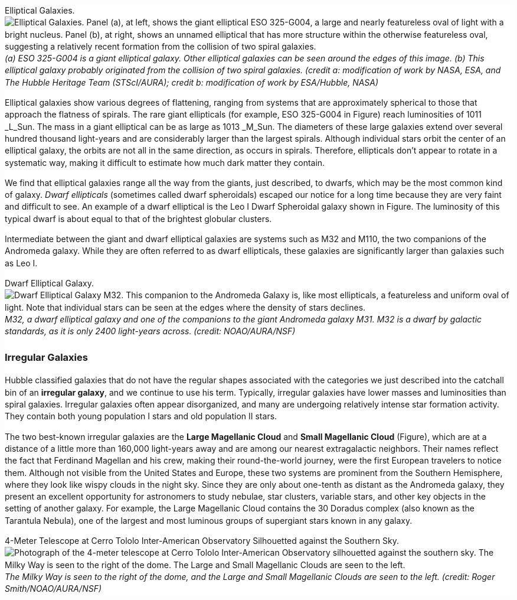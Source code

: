 Elliptical Galaxies. ![Elliptical Galaxies. Panel \(a\), at left, shows the giant elliptical ESO 325-G004, a large and nearly featureless oval of light with a bright nucleus. Panel \(b\), at right, shows an unnamed elliptical that has more structure within the otherwise featureless oval, suggesting a relatively recent formation from the collision of two spiral galaxies.][8] _(a) ESO 325-G004 is a giant elliptical galaxy. Other elliptical galaxies can be seen around the edges of this image. (b) This elliptical galaxy probably originated from the collision of two spiral galaxies. (credit a: modification of work by NASA, ESA, and The Hubble Heritage Team (STScI/AURA); credit b: modification of work by ESA/Hubble, NASA)_

Elliptical galaxies show various degrees of flattening, ranging from systems that are approximately spherical to those that approach the flatness of spirals. The rare giant ellipticals (for example, ESO 325-G004 in Figure) reach luminosities of 1011 _L_Sun. The mass in a giant elliptical can be as large as 1013 _M_Sun. The diameters of these large galaxies extend over several hundred thousand light-years and are considerably larger than the largest spirals. Although individual stars orbit the center of an elliptical galaxy, the orbits are not all in the same direction, as occurs in spirals. Therefore, ellipticals don’t appear to rotate in a systematic way, making it difficult to estimate how much dark matter they contain.

We find that elliptical galaxies range all the way from the giants, just described, to dwarfs, which may be the most common kind of galaxy. _Dwarf ellipticals_ (sometimes called dwarf spheroidals) escaped our notice for a long time because they are very faint and difficult to see. An example of a dwarf elliptical is the Leo I Dwarf Spheroidal galaxy shown in Figure. The luminosity of this typical dwarf is about equal to that of the brightest globular clusters.

Intermediate between the giant and dwarf elliptical galaxies are systems such as M32 and M110, the two companions of the Andromeda galaxy. While they are often referred to as dwarf ellipticals, these galaxies are significantly larger than galaxies such as Leo I.

Dwarf Elliptical Galaxy. ![Dwarf Elliptical Galaxy M32. This companion to the Andromeda Galaxy is, like most ellipticals, a featureless and uniform oval of light. Note that individual stars can be seen at the edges where the density of stars declines.][9] _M32, a dwarf elliptical galaxy and one of the companions to the giant Andromeda galaxy M31. M32 is a dwarf by galactic standards, as it is only 2400 light-years across. (credit: NOAO/AURA/NSF)_

### Irregular Galaxies

Hubble classified galaxies that do not have the regular shapes associated with the categories we just described into the catchall bin of an **irregular galaxy**, and we continue to use his term. Typically, irregular galaxies have lower masses and luminosities than spiral galaxies. Irregular galaxies often appear disorganized, and many are undergoing relatively intense star formation activity. They contain both young population I stars and old population II stars.

The two best-known irregular galaxies are the **Large Magellanic Cloud** and **Small Magellanic Cloud** (Figure), which are at a distance of a little more than 160,000 light-years away and are among our nearest extragalactic neighbors. Their names reflect the fact that Ferdinand Magellan and his crew, making their round-the-world journey, were the first European travelers to notice them. Although not visible from the United States and Europe, these two systems are prominent from the Southern Hemisphere, where they look like wispy clouds in the night sky. Since they are only about one-tenth as distant as the Andromeda galaxy, they present an excellent opportunity for astronomers to study nebulae, star clusters, variable stars, and other key objects in the setting of another galaxy. For example, the Large Magellanic Cloud contains the 30 Doradus complex (also known as the Tarantula Nebula), one of the largest and most luminous groups of supergiant stars known in any galaxy.

4-Meter Telescope at Cerro Tololo Inter-American Observatory Silhouetted against the Southern Sky. ![Photograph of the 4-meter telescope at Cerro Tololo Inter-American Observatory silhouetted against the southern sky. The Milky Way is seen to the right of the dome. The Large and Small Magellanic Clouds are seen to the left.][10] _The Milky Way is seen to the right of the dome, and the Large and Small Magellanic Clouds are seen to the left. (credit: Roger Smith/NOAO/AURA/NSF)_


   [1]: /contents/2e737be8-ea65-48c3-aa0a-9f35b4c6a966@14.4:9d28d6da-b855-4cfe-b629-54620023f99c@3
   [2]: /contents/2e737be8-ea65-48c3-aa0a-9f35b4c6a966@14.4:7207bf03-f431-490f-af15-d053f957dddd@5#OSC_Astro_26_01_Andromeda
   [3]: https://cnx.org/resources/347a4419b03d290ca645d3987eb6a9b7a81bf55b/OSC_Astro_26_02_Spiral.jpg
   [4]: https://cnx.org/resources/e5df10c3e1dd02da17751d8bb918aadc120b1764/OSC_Astro_26_02_Barred.jpg
   [5]: /contents/2e737be8-ea65-48c3-aa0a-9f35b4c6a966@14.4:cfa5edb3-71c8-4593-bcef-efbc4dc2d162@3
   [6]: /contents/2e737be8-ea65-48c3-aa0a-9f35b4c6a966@14.4:e5ae30bd-bea0-482e-aa8d-9031fe0a6de5@3#OSC_Astro_25_02_MWAnno
   [7]: https://cnx.org/resources/d31ae8d61a672bc0730c5e74ac2a492ff2398579/OSC_Astro_26_02_Hubble.jpg
   [8]: https://cnx.org/resources/9b824c07a5f24a6f14b563566059b711a233f91f/OSC_Astro_26_02_Elliptical.jpg
   [9]: https://cnx.org/resources/dd7a968d9ac68ea51ea179df0812df5b29616728/OSC_Astro_26_02_Dwarf.jpg
   [10]: https://cnx.org/resources/e6a6df95ed0c0e7b66b6897a12edc6070cb830cd/OSC_Astro_26_02_Cloud.jpg
   [11]: https://openstaxcollege.org/l/30galaxphohubb
   [12]: /contents/2e737be8-ea65-48c3-aa0a-9f35b4c6a966@14.4:d7f7bff9-fe26-4af6-bb4c-b2869541c71a@3